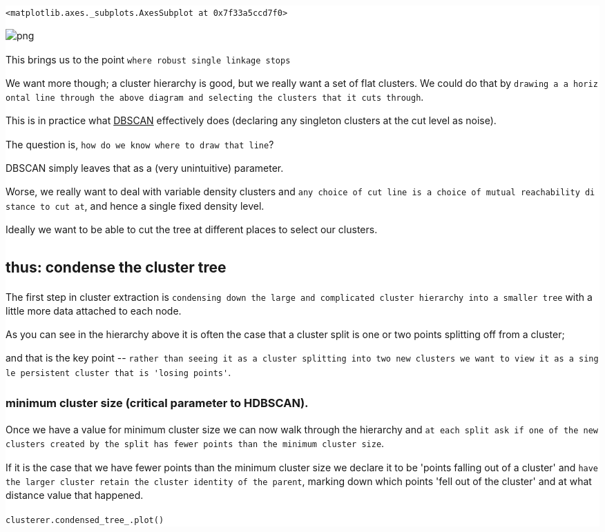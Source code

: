 


    <matplotlib.axes._subplots.AxesSubplot at 0x7f33a5ccd7f0>




![png](output_32_1.png)


This brings us to the point `where robust single linkage stops`

We want more though; a cluster hierarchy is good, but we really want a set of flat clusters. We could do that by `drawing a a horizontal line through the above diagram and selecting the clusters that it cuts through`. 

This is in practice what [DBSCAN](http://scikit-learn.org/stable/modules/clustering.html#dbscan) effectively does (declaring any singleton clusters at the cut level as noise). 


The question is, `how do we know where to draw that line`?



DBSCAN simply leaves that as a (very unintuitive) parameter. 


Worse, we really want to deal with variable density clusters and `any choice of cut line is a choice of mutual reachability distance to cut at`, and hence a single fixed density level. 

Ideally we want to be able to cut the tree at different places to select our clusters. 

## thus: condense the cluster tree

The first step in cluster extraction is `condensing down the large and complicated cluster hierarchy into a smaller tree` with a little more data attached to each node. 


As you can see in the hierarchy above it is often the case that a cluster split is one or two points splitting off from a cluster; 

and that is the key point -- `rather than seeing it as a cluster splitting into two new clusters we want to view it as a single persistent cluster that is 'losing points'`. 

### minimum cluster size (critical parameter to HDBSCAN).

Once we have a value for minimum cluster size we can now walk through the hierarchy and `at each split ask if one of the new clusters created by the split has fewer points than the minimum cluster size`. 


If it is the case that we have fewer points than the minimum cluster size we declare it to be 'points falling out of a cluster' and `have the larger cluster retain the cluster identity of the parent`, marking down which points 'fell out of the cluster' and at what distance value that happened. 





```python
clusterer.condensed_tree_.plot()
```
